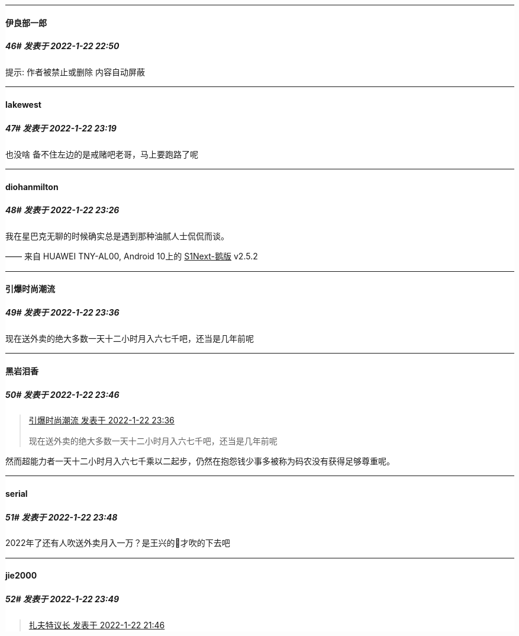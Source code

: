 *****

####  伊良部一郎  
##### 46#       发表于 2022-1-22 22:50

提示: 作者被禁止或删除 内容自动屏蔽

*****

####  lakewest  
##### 47#       发表于 2022-1-22 23:19

也没啥 备不住左边的是戒赌吧老哥，马上要跑路了呢

*****

####  diohanmilton  
##### 48#       发表于 2022-1-22 23:26

我在星巴克无聊的时候确实总是遇到那种油腻人士侃侃而谈。

—— 来自 HUAWEI TNY-AL00, Android 10上的 [S1Next-鹅版](https://github.com/ykrank/S1-Next/releases) v2.5.2

*****

####  引爆时尚潮流  
##### 49#       发表于 2022-1-22 23:36

现在送外卖的绝大多数一天十二小时月入六七千吧，还当是几年前呢

*****

####  黑岩泪香  
##### 50#       发表于 2022-1-22 23:46

<blockquote><a href="httphttps://bbs.saraba1st.com/2b/forum.php?mod=redirect&amp;goto=findpost&amp;pid=54396192&amp;ptid=2048775" target="_blank">引爆时尚潮流 发表于 2022-1-22 23:36</a>

现在送外卖的绝大多数一天十二小时月入六七千吧，还当是几年前呢</blockquote>
然而超能力者一天十二小时月入六七千乘以二起步，仍然在抱怨钱少事多被称为码农没有获得足够尊重呢。

*****

####  serial  
##### 51#       发表于 2022-1-22 23:48

2022年了还有人吹送外卖月入一万？是王兴的🐶才吹的下去吧

*****

####  jie2000  
##### 52#       发表于 2022-1-22 23:49

<blockquote><a href="httphttps://bbs.saraba1st.com/2b/forum.php?mod=redirect&amp;goto=findpost&amp;pid=54395034&amp;ptid=2048775" target="_blank">扎夫特议长 发表于 2022-1-22 21:46</a>
